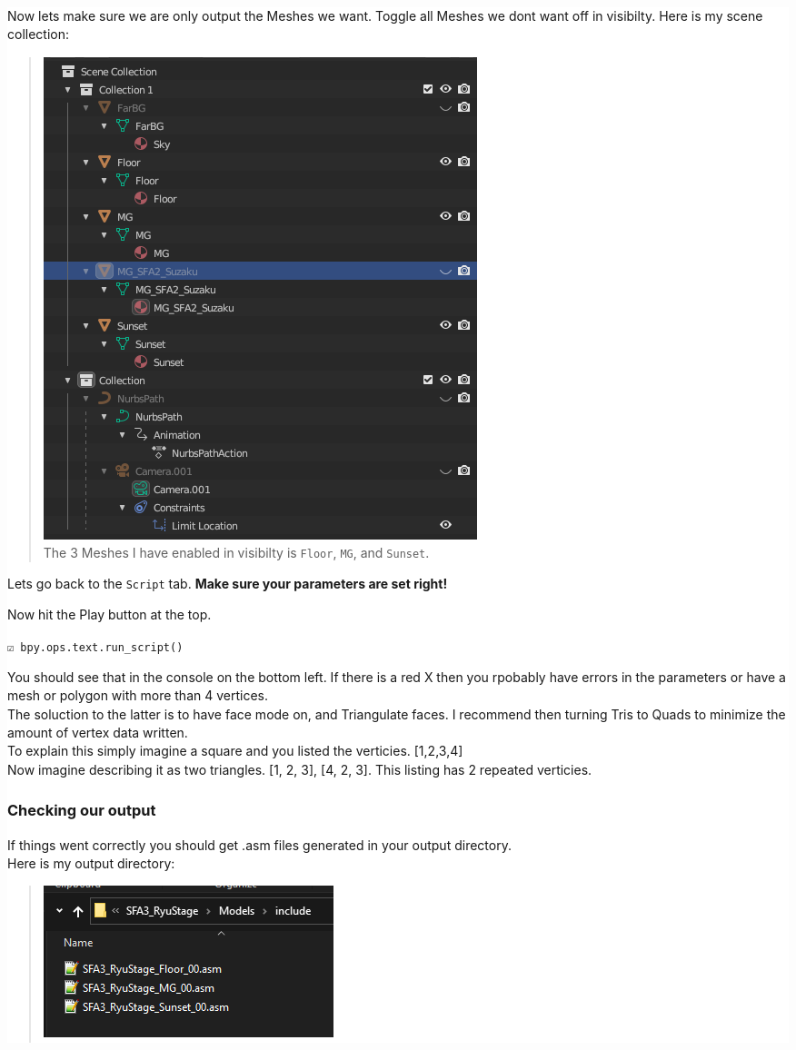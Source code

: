 Now lets make sure we are only output the Meshes we want. Toggle all Meshes we dont want off in visibilty. Here is my scene collection:  
> ![ExportingScript_001](images/ExportingScript_001.png)  
> The 3 Meshes I have enabled in visibilty is `Floor`, `MG`, and `Sunset`.

Lets go back to the `Script` tab. **Make sure your parameters are set right!**  

Now hit the Play button at the top.  

    ☑ bpy.ops.text.run_script()

You should see that in the console on the bottom left. If there is a red X then you rpobably have errors in the parameters or have a mesh or polygon with more than 4 vertices.  
The soluction to the latter is to have face mode on, and Triangulate faces. I recommend then turning Tris to Quads to minimize the amount of vertex data written.  
To explain this simply imagine a square and you listed the verticies. [1,2,3,4]  
Now imagine describing it as two triangles. [1, 2, 3], [4, 2, 3]. This listing has 2 repeated verticies.   

### Checking our output

If things went correctly you should get .asm files generated in your output directory.  
Here is my output directory:  
> ![ExportingScript_002](images/ExportingScript_002.png)
